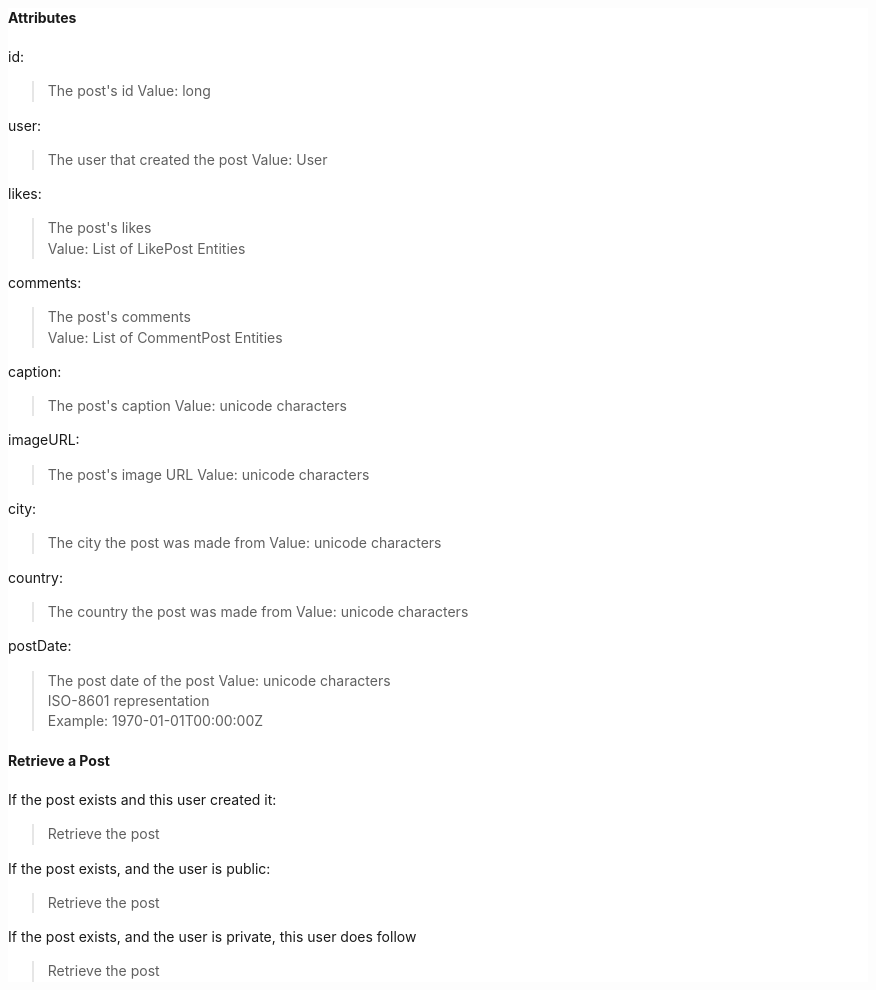 #### Attributes

id:

> The post's id
> Value: long

user:

> The user that created the post
> Value: User

likes:

> The post's likes  
> Value: List of LikePost Entities

comments:

> The post's comments  
> Value: List of CommentPost Entities

caption:

> The post's caption
> Value: unicode characters

imageURL:

> The post's image URL
> Value: unicode characters

city:

> The city the post was made from
> Value: unicode characters

country:

> The country the post was made from
> Value: unicode characters

postDate:

> The post date of the post
> Value: unicode characters  
> ISO-8601 representation  
> Example: 1970-01-01T00:00:00Z

#### Retrieve a Post

If the post exists and this user created it:

> Retrieve the post

If the post exists, and the user is public:

> Retrieve the post

If the post exists, and the user is private, this user does follow

> Retrieve the post
